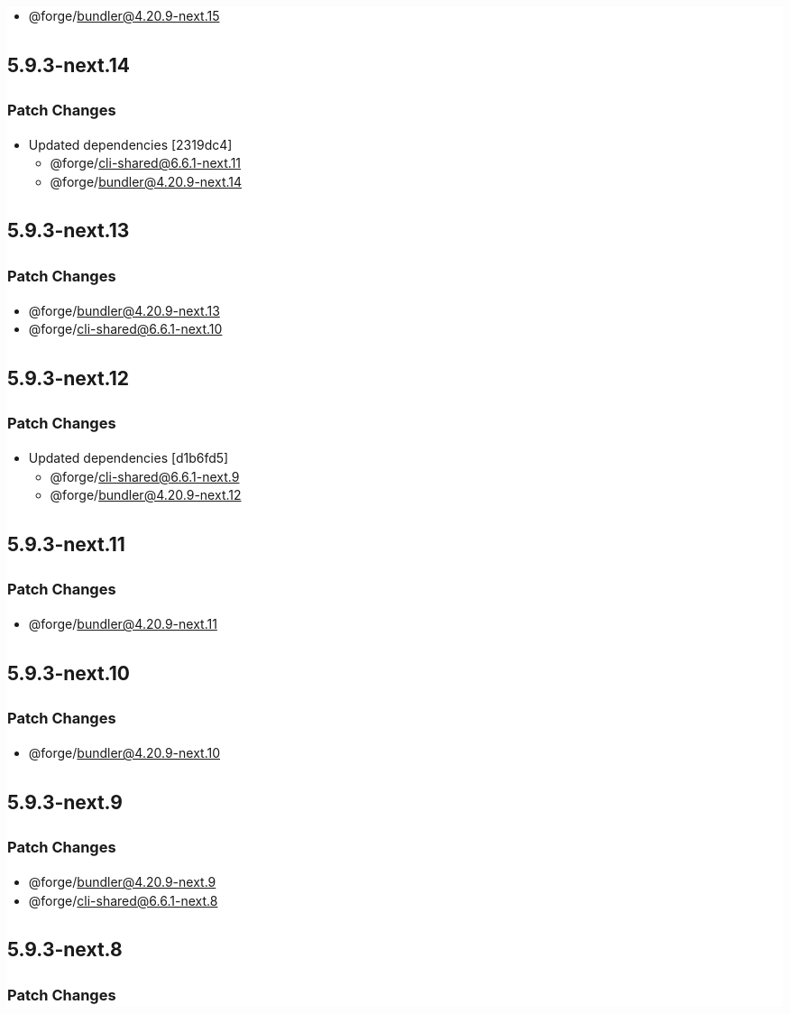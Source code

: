 - @forge/bundler@4.20.9-next.15

## 5.9.3-next.14

### Patch Changes

- Updated dependencies [2319dc4]
  - @forge/cli-shared@6.6.1-next.11
  - @forge/bundler@4.20.9-next.14

## 5.9.3-next.13

### Patch Changes

- @forge/bundler@4.20.9-next.13
- @forge/cli-shared@6.6.1-next.10

## 5.9.3-next.12

### Patch Changes

- Updated dependencies [d1b6fd5]
  - @forge/cli-shared@6.6.1-next.9
  - @forge/bundler@4.20.9-next.12

## 5.9.3-next.11

### Patch Changes

- @forge/bundler@4.20.9-next.11

## 5.9.3-next.10

### Patch Changes

- @forge/bundler@4.20.9-next.10

## 5.9.3-next.9

### Patch Changes

- @forge/bundler@4.20.9-next.9
- @forge/cli-shared@6.6.1-next.8

## 5.9.3-next.8

### Patch Changes
